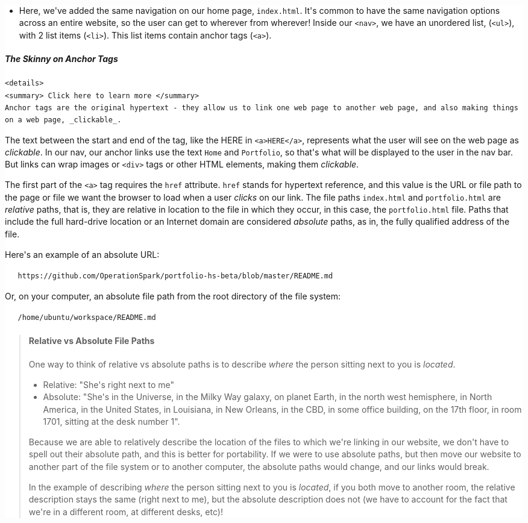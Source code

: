   - Here, we've added the same navigation on our home page, `index.html`. It's common to have the same navigation options across an entire website, so the user can get to wherever from wherever! Inside our `<nav>`, we have an unordered list, (`<ul>`), with 2 list items (`<li>`). This list items contain anchor tags (`<a>`).

  #### **_The Skinny on Anchor Tags_**

    <details>
    <summary> Click here to learn more </summary>
    Anchor tags are the original hypertext - they allow us to link one web page to another web page, and also making things on a web page, _clickable_.

  The text between the start and end of the tag, like the HERE in `<a>HERE</a>`, represents what the user will see on the web page as _clickable_. In our nav, our anchor links use the text `Home` and `Portfolio`, so that's what will be displayed to the user in the nav bar. But links can wrap images or `<div>` tags or other HTML elements, making them _clickable_.

  The first part of the `<a>` tag requires the `href` attribute. `href` stands for hypertext reference, and this value is the URL or file path to the page or file we want the browser to load when a user _clicks_ on our link. The file paths `index.html` and `portfolio.html` are _relative_ paths, that is, they are relative in location to the file in which they occur, in this case, the `portfolio.html` file. Paths that include the full hard-drive location or an Internet domain are considered _absolute_ paths, as in, the fully qualified address of the file.

  Here's an example of an absolute URL:

       https://github.com/OperationSpark/portfolio-hs-beta/blob/master/README.md

  Or, on your computer, an absolute file path from the root directory of the file system:

       /home/ubuntu/workspace/README.md

  > #### Relative vs Absolute File Paths
  >
  > One way to think of relative vs absolute paths is to describe _where_ the person sitting next to you is _located_.
  >
  > - Relative: "She's right next to me"
  > - Absolute: "She's in the Universe, in the Milky Way galaxy, on planet Earth, in the north west hemisphere, in North America, in the United States, in Louisiana, in New Orleans, in the CBD, in some office building, on the 17th floor, in room 1701, sitting at the desk number 1".
  >
  > Because we are able to relatively describe the location of the files to which we're linking in our website, we don't have to spell out their absolute path, and this is better for portability. If we were to use absolute paths, but then move our website to another part of the file system or to another computer, the absolute paths would change, and our links would break.
  >
  > In the example of describing _where_ the person sitting next to you is _located_, if you both move to another room, the relative description stays the same (right next to me), but the absolute description does not (we have to account for the fact that we're in a different room, at different desks, etc)!

   </details>

#
